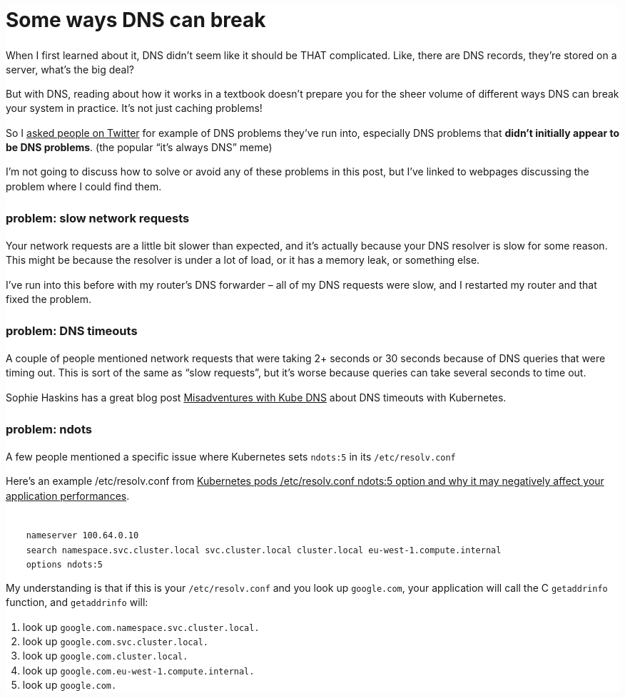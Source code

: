 [#]: subject: "Some ways DNS can break"
[#]: via: "https://jvns.ca/blog/2022/01/15/some-ways-dns-can-break/"
[#]: author: "Julia Evans https://jvns.ca/"
[#]: collector: "lujun9972"
[#]: translator: " "
[#]: reviewer: " "
[#]: publisher: " "
[#]: url: " "

Some ways DNS can break
======

When I first learned about it, DNS didn’t seem like it should be THAT complicated. Like, there are DNS records, they’re stored on a server, what’s the big deal?

But with DNS, reading about how it works in a textbook doesn’t prepare you for the sheer volume of different ways DNS can break your system in practice. It’s not just caching problems!

So I [asked people on Twitter][1] for example of DNS problems they’ve run into, especially DNS problems that **didn’t initially appear to be DNS problems**. (the popular “it’s always DNS” meme)

I’m not going to discuss how to solve or avoid any of these problems in this post, but I’ve linked to webpages discussing the problem where I could find them.

### problem: slow network requests

Your network requests are a little bit slower than expected, and it’s actually because your DNS resolver is slow for some reason. This might be because the resolver is under a lot of load, or it has a memory leak, or something else.

I’ve run into this before with my router’s DNS forwarder – all of my DNS requests were slow, and I restarted my router and that fixed the problem.

### problem: DNS timeouts

A couple of people mentioned network requests that were taking 2+ seconds or 30 seconds because of DNS queries that were timing out. This is sort of the same as “slow requests”, but it’s worse because queries can take several seconds to time out.

Sophie Haskins has a great blog post [Misadventures with Kube DNS][2] about DNS timeouts with Kubernetes.

### problem: ndots

A few people mentioned a specific issue where Kubernetes sets `ndots:5` in its `/etc/resolv.conf`

Here’s an example /etc/resolv.conf from [Kubernetes pods /etc/resolv.conf ndots:5 option and why it may negatively affect your application performances][3].

```

    nameserver 100.64.0.10
    search namespace.svc.cluster.local svc.cluster.local cluster.local eu-west-1.compute.internal
    options ndots:5

```

My understanding is that if this is your `/etc/resolv.conf` and you look up `google.com`, your application will call the C `getaddrinfo` function, and `getaddrinfo` will:

  1. look up `google.com.namespace.svc.cluster.local.`
  2. look up `google.com.svc.cluster.local.`
  3. look up `google.com.cluster.local.`
  4. look up `google.com.eu-west-1.compute.internal.`
  5. look up `google.com.`


[a]: https://jvns.ca/
[b]: https://github.com/lujun9972
[1]: https://twitter.com/b0rk/status/1481265429897261058
[2]: https://blog.sophaskins.net/blog/misadventures-with-kube-dns/
[3]: https://pracucci.com/kubernetes-dns-resolution-ndots-options-and-why-it-may-affect-application-performances.html
[4]: https://medium.com/driven-by-code/dynamic-dns-resolution-in-nginx-22133c22e3ab
[5]: https://docs.aws.amazon.com/sdk-for-java/v1/developer-guide/java-dg-jvm-ttl.html
[6]: https://💩.la/
[7]: https://www.youtube.com/watch?v=UE-fJjMasec
[8]: https://christoph.luppri.ch/fixing-dns-resolution-for-ruby-on-alpine-linux
[9]: https://groups.google.com/g/consul-tool/c/AGgPjrrkw3g
[10]: https://daniel.haxx.se/blog/2012/01/03/getaddrinfo-with-round-robin-dns-and-happy-eyeballs/
[11]: https://mobile.twitter.com/omatskiv/status/1481305175440646148